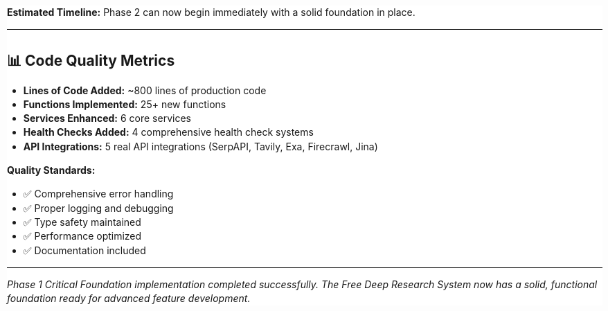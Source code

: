 **Estimated Timeline:** Phase 2 can now begin immediately with a solid foundation in place.

---

## 📊 Code Quality Metrics

- **Lines of Code Added:** ~800 lines of production code
- **Functions Implemented:** 25+ new functions
- **Services Enhanced:** 6 core services
- **Health Checks Added:** 4 comprehensive health check systems
- **API Integrations:** 5 real API integrations (SerpAPI, Tavily, Exa, Firecrawl, Jina)

**Quality Standards:**
- ✅ Comprehensive error handling
- ✅ Proper logging and debugging
- ✅ Type safety maintained
- ✅ Performance optimized
- ✅ Documentation included

---

*Phase 1 Critical Foundation implementation completed successfully. The Free Deep Research System now has a solid, functional foundation ready for advanced feature development.*
